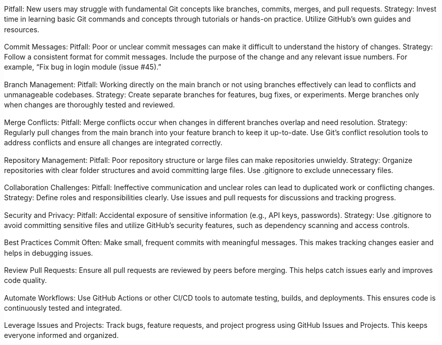 Pitfall: New users may struggle with fundamental Git concepts like branches, commits, merges, and pull requests.
Strategy: Invest time in learning basic Git commands and concepts through tutorials or hands-on practice. Utilize GitHub’s own guides and resources.

Commit Messages:
Pitfall: Poor or unclear commit messages can make it difficult to understand the history of changes.
Strategy: Follow a consistent format for commit messages. Include the purpose of the change and any relevant issue numbers. For example, “Fix bug in login module (issue #45).”

Branch Management:
Pitfall: Working directly on the main branch or not using branches effectively can lead to conflicts and unmanageable codebases.
Strategy: Create separate branches for features, bug fixes, or experiments. Merge branches only when changes are thoroughly tested and reviewed.

Merge Conflicts:
Pitfall: Merge conflicts occur when changes in different branches overlap and need resolution.
Strategy: Regularly pull changes from the main branch into your feature branch to keep it up-to-date. Use Git’s conflict resolution tools to address conflicts and ensure all changes are integrated correctly.

Repository Management:
Pitfall: Poor repository structure or large files can make repositories unwieldy.
Strategy: Organize repositories with clear folder structures and avoid committing large files. Use .gitignore to exclude unnecessary files.

Collaboration Challenges:
Pitfall: Ineffective communication and unclear roles can lead to duplicated work or conflicting changes.
Strategy: Define roles and responsibilities clearly. Use issues and pull requests for discussions and tracking progress.

Security and Privacy:
Pitfall: Accidental exposure of sensitive information (e.g., API keys, passwords).
Strategy: Use .gitignore to avoid committing sensitive files and utilize GitHub’s security features, such as dependency scanning and access controls.

Best Practices
Commit Often:
Make small, frequent commits with meaningful messages. This makes tracking changes easier and helps in debugging issues.

Review Pull Requests:
Ensure all pull requests are reviewed by peers before merging. This helps catch issues early and improves code quality.

Automate Workflows:
Use GitHub Actions or other CI/CD tools to automate testing, builds, and deployments. This ensures code is continuously tested and integrated.

Leverage Issues and Projects:
Track bugs, feature requests, and project progress using GitHub Issues and Projects. This keeps everyone informed and organized.
